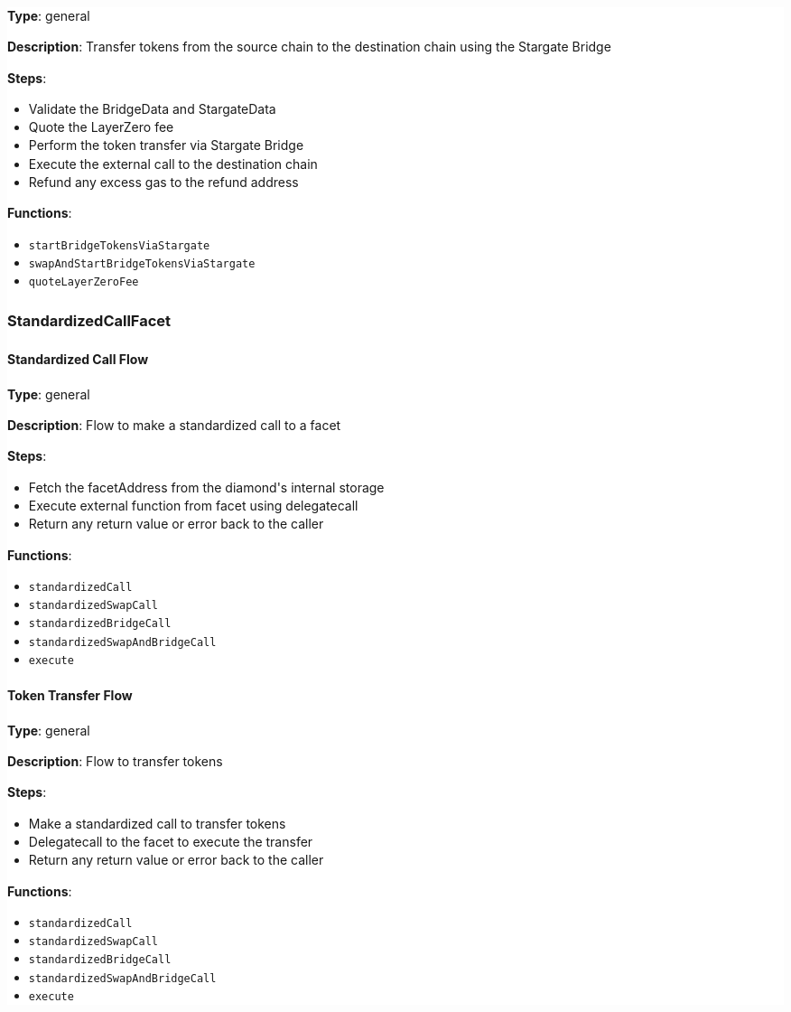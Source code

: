 **Type**: general

**Description**: Transfer tokens from the source chain to the destination chain using the Stargate Bridge

**Steps**:

- Validate the BridgeData and StargateData
- Quote the LayerZero fee
- Perform the token transfer via Stargate Bridge
- Execute the external call to the destination chain
- Refund any excess gas to the refund address

**Functions**:

- `startBridgeTokensViaStargate`
- `swapAndStartBridgeTokensViaStargate`
- `quoteLayerZeroFee`

### StandardizedCallFacet

#### Standardized Call Flow

**Type**: general

**Description**: Flow to make a standardized call to a facet

**Steps**:

- Fetch the facetAddress from the diamond's internal storage
- Execute external function from facet using delegatecall
- Return any return value or error back to the caller

**Functions**:

- `standardizedCall`
- `standardizedSwapCall`
- `standardizedBridgeCall`
- `standardizedSwapAndBridgeCall`
- `execute`

#### Token Transfer Flow

**Type**: general

**Description**: Flow to transfer tokens

**Steps**:

- Make a standardized call to transfer tokens
- Delegatecall to the facet to execute the transfer
- Return any return value or error back to the caller

**Functions**:

- `standardizedCall`
- `standardizedSwapCall`
- `standardizedBridgeCall`
- `standardizedSwapAndBridgeCall`
- `execute`
